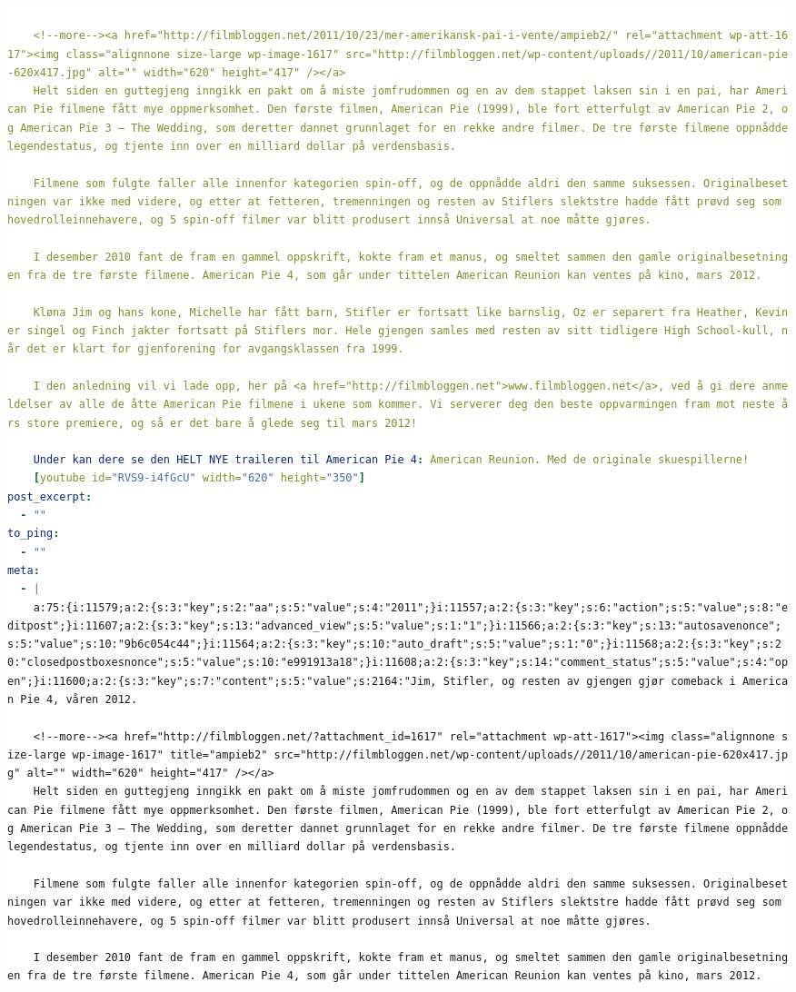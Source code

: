 ```yaml
    
    <!--more--><a href="http://filmbloggen.net/2011/10/23/mer-amerikansk-pai-i-vente/ampieb2/" rel="attachment wp-att-1617"><img class="alignnone size-large wp-image-1617" src="http://filmbloggen.net/wp-content/uploads//2011/10/american-pie-620x417.jpg" alt="" width="620" height="417" /></a>
    Helt siden en guttegjeng inngikk en pakt om å miste jomfrudommen og en av dem stappet laksen sin i en pai, har American Pie filmene fått mye oppmerksomhet. Den første filmen, American Pie (1999), ble fort etterfulgt av American Pie 2, og American Pie 3 – The Wedding, som deretter dannet grunnlaget for en rekke andre filmer. De tre første filmene oppnådde legendestatus, og tjente inn over en milliard dollar på verdensbasis.
    
    Filmene som fulgte faller alle innenfor kategorien spin-off, og de oppnådde aldri den samme suksessen. Originalbesetningen var ikke med videre, og etter at fetteren, tremenningen og resten av Stiflers slektstre hadde fått prøvd seg som hovedrolleinnehavere, og 5 spin-off filmer var blitt produsert innså Universal at noe måtte gjøres.
    
    I desember 2010 fant de fram en gammel oppskrift, kokte fram et manus, og smeltet sammen den gamle originalbesetningen fra de tre første filmene. American Pie 4, som går under tittelen American Reunion kan ventes på kino, mars 2012.
    
    Kløna Jim og hans kone, Michelle har fått barn, Stifler er fortsatt like barnslig, Oz er separert fra Heather, Kevin er singel og Finch jakter fortsatt på Stiflers mor. Hele gjengen samles med resten av sitt tidligere High School-kull, når det er klart for gjenforening for avgangsklassen fra 1999.
    
    I den anledning vil vi lade opp, her på <a href="http://filmbloggen.net">www.filmbloggen.net</a>, ved å gi dere anmeldelser av alle de åtte American Pie filmene i ukene som kommer. Vi serverer deg den beste oppvarmingen fram mot neste års store premiere, og så er det bare å glede seg til mars 2012!
    
    Under kan dere se den HELT NYE traileren til American Pie 4: American Reunion. Med de originale skuespillerne!
    [youtube id="RVS9-i4fGcU" width="620" height="350"]
post_excerpt:
  - ""
to_ping:
  - ""
meta:
  - |
    a:75:{i:11579;a:2:{s:3:"key";s:2:"aa";s:5:"value";s:4:"2011";}i:11557;a:2:{s:3:"key";s:6:"action";s:5:"value";s:8:"editpost";}i:11607;a:2:{s:3:"key";s:13:"advanced_view";s:5:"value";s:1:"1";}i:11566;a:2:{s:3:"key";s:13:"autosavenonce";s:5:"value";s:10:"9b6c054c44";}i:11564;a:2:{s:3:"key";s:10:"auto_draft";s:5:"value";s:1:"0";}i:11568;a:2:{s:3:"key";s:20:"closedpostboxesnonce";s:5:"value";s:10:"e991913a18";}i:11608;a:2:{s:3:"key";s:14:"comment_status";s:5:"value";s:4:"open";}i:11600;a:2:{s:3:"key";s:7:"content";s:5:"value";s:2164:"Jim, Stifler, og resten av gjengen gjør comeback i American Pie 4, våren 2012.
    
    <!--more--><a href="http://filmbloggen.net/?attachment_id=1617" rel="attachment wp-att-1617"><img class="alignnone size-large wp-image-1617" title="ampieb2" src="http://filmbloggen.net/wp-content/uploads//2011/10/american-pie-620x417.jpg" alt="" width="620" height="417" /></a>
    Helt siden en guttegjeng inngikk en pakt om å miste jomfrudommen og en av dem stappet laksen sin i en pai, har American Pie filmene fått mye oppmerksomhet. Den første filmen, American Pie (1999), ble fort etterfulgt av American Pie 2, og American Pie 3 – The Wedding, som deretter dannet grunnlaget for en rekke andre filmer. De tre første filmene oppnådde legendestatus, og tjente inn over en milliard dollar på verdensbasis.
    
    Filmene som fulgte faller alle innenfor kategorien spin-off, og de oppnådde aldri den samme suksessen. Originalbesetningen var ikke med videre, og etter at fetteren, tremenningen og resten av Stiflers slektstre hadde fått prøvd seg som hovedrolleinnehavere, og 5 spin-off filmer var blitt produsert innså Universal at noe måtte gjøres.
    
    I desember 2010 fant de fram en gammel oppskrift, kokte fram et manus, og smeltet sammen den gamle originalbesetningen fra de tre første filmene. American Pie 4, som går under tittelen American Reunion kan ventes på kino, mars 2012.
```